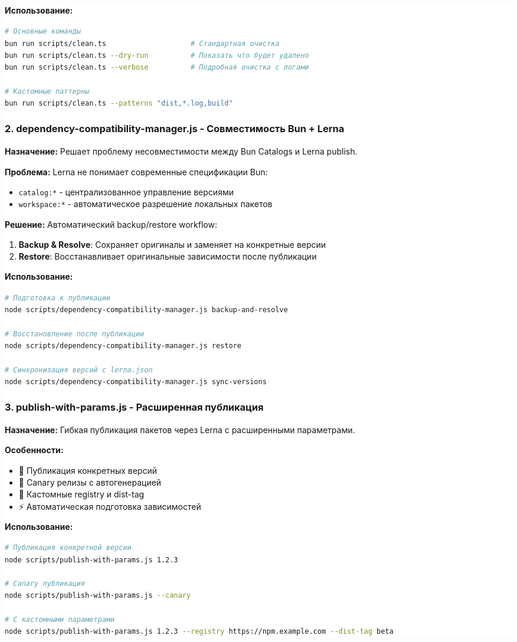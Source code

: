 **Использование:**
```bash
# Основные команды
bun run scripts/clean.ts                    # Стандартная очистка
bun run scripts/clean.ts --dry-run          # Показать что будет удалено
bun run scripts/clean.ts --verbose          # Подробная очистка с логами

# Кастомные паттерны
bun run scripts/clean.ts --patterns "dist,*.log,build"
```

### 2. dependency-compatibility-manager.js - Совместимость Bun + Lerna

**Назначение:** Решает проблему несовместимости между Bun Catalogs и Lerna publish.

**Проблема:** Lerna не понимает современные спецификации Bun:
- `catalog:*` - централизованное управление версиями
- `workspace:*` - автоматическое разрешение локальных пакетов

**Решение:** Автоматический backup/restore workflow:
1. **Backup & Resolve**: Сохраняет оригиналы и заменяет на конкретные версии
2. **Restore**: Восстанавливает оригинальные зависимости после публикации

**Использование:**
```bash
# Подготовка к публикации
node scripts/dependency-compatibility-manager.js backup-and-resolve

# Восстановление после публикации
node scripts/dependency-compatibility-manager.js restore

# Синхронизация версий с lerna.json
node scripts/dependency-compatibility-manager.js sync-versions
```

### 3. publish-with-params.js - Расширенная публикация

**Назначение:** Гибкая публикация пакетов через Lerna с расширенными параметрами.

**Особенности:**
- 🎯 Публикация конкретных версий
- 🚀 Canary релизы с автогенерацией
- 🔧 Кастомные registry и dist-tag
- ⚡ Автоматическая подготовка зависимостей

**Использование:**
```bash
# Публикация конкретной версии
node scripts/publish-with-params.js 1.2.3

# Canary публикация
node scripts/publish-with-params.js --canary

# С кастомными параметрами
node scripts/publish-with-params.js 1.2.3 --registry https://npm.example.com --dist-tag beta
```
